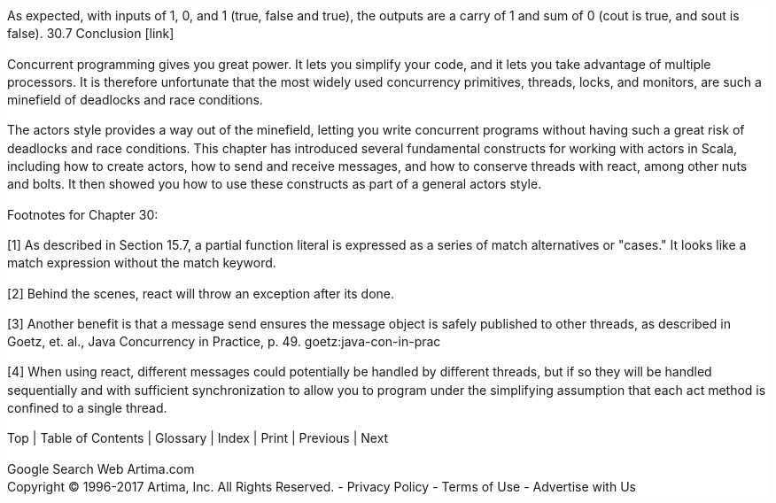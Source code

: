 As expected, with inputs of 1, 0, and 1 (true, false and true), the outputs are a carry of 1 and sum of 0 (cout is true, and sout is false).
30.7 Conclusion [link]

Concurrent programming gives you great power. It lets you simplify your code, and it lets you take advantage of multiple processors. It is therefore unfortunate that the most widely used concurrency primitives, threads, locks, and monitors, are such a minefield of deadlocks and race conditions.

The actors style provides a way out of the minefield, letting you write concurrent programs without having such a great risk of deadlocks and race conditions. This chapter has introduced several fundamental constructs for working with actors in Scala, including how to create actors, how to send and receive messages, and how to conserve threads with react, among other nuts and bolts. It then showed you how to use these constructs as part of a general actors style.

Footnotes for Chapter 30:

[1] As described in Section 15.7, a partial function literal is expressed as a series of match alternatives or "cases." It looks like a match expression without the match keyword.

[2] Behind the scenes, react will throw an exception after its done.

[3] Another benefit is that a message send ensures the message object is safely published to other threads, as described in Goetz, et. al., Java Concurrency in Practice, p. 49. goetz:java-con-in-prac

[4] When using react, different messages could potentially be handled by different threads, but if so they will be handled sequentially and with sufficient synchronization to allow you to program under the simplifying assumption that each act method is confined to a single thread.


Top | Table of Contents | Glossary | Index | Print | Previous | Next

  

 Google 
 Search
    Web Artima.com   
Copyright © 1996-2017 Artima, Inc. All Rights Reserved. - Privacy Policy - Terms of Use - Advertise with Us
